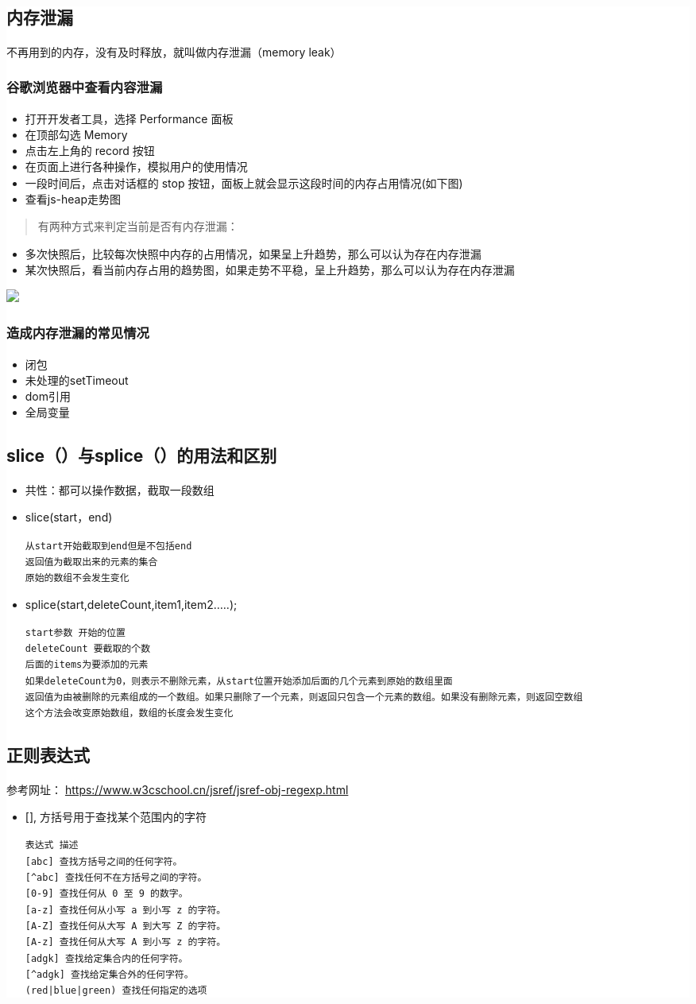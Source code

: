 ## 内存泄漏

不再用到的内存，没有及时释放，就叫做内存泄漏（memory leak）

### 谷歌浏览器中查看内容泄漏

+ 打开开发者工具，选择 Performance 面板
+ 在顶部勾选 Memory
+ 点击左上角的 record 按钮
+ 在页面上进行各种操作，模拟用户的使用情况
+ 一段时间后，点击对话框的 stop 按钮，面板上就会显示这段时间的内存占用情况(如下图)
+ 查看js-heap走势图

> 有两种方式来判定当前是否有内存泄漏：

+ 多次快照后，比较每次快照中内存的占用情况，如果呈上升趋势，那么可以认为存在内存泄漏
+ 某次快照后，看当前内存占用的趋势图，如果走势不平稳，呈上升趋势，那么可以认为存在内存泄漏

<img src="images/leak.png">

### 造成内存泄漏的常见情况

+ 闭包
+ 未处理的setTimeout
+ dom引用
+ 全局变量

## slice（）与splice（）的用法和区别

+ 共性：都可以操作数据，截取一段数组
+ slice(start，end)

      从start开始截取到end但是不包括end
      返回值为截取出来的元素的集合
      原始的数组不会发生变化
+ splice(start,deleteCount,item1,item2…..);

      start参数 开始的位置
      deleteCount 要截取的个数
      后面的items为要添加的元素
      如果deleteCount为0，则表示不删除元素，从start位置开始添加后面的几个元素到原始的数组里面
      返回值为由被删除的元素组成的一个数组。如果只删除了一个元素，则返回只包含一个元素的数组。如果没有删除元素，则返回空数组
      这个方法会改变原始数组，数组的长度会发生变化

## 正则表达式

参考网址： https://www.w3cschool.cn/jsref/jsref-obj-regexp.html

+ [], 方括号用于查找某个范围内的字符

      表达式 描述
      [abc] 查找方括号之间的任何字符。
      [^abc] 查找任何不在方括号之间的字符。
      [0-9] 查找任何从 0 至 9 的数字。
      [a-z] 查找任何从小写 a 到小写 z 的字符。
      [A-Z] 查找任何从大写 A 到大写 Z 的字符。
      [A-z] 查找任何从大写 A 到小写 z 的字符。
      [adgk] 查找给定集合内的任何字符。
      [^adgk] 查找给定集合外的任何字符。
      (red|blue|green) 查找任何指定的选项
